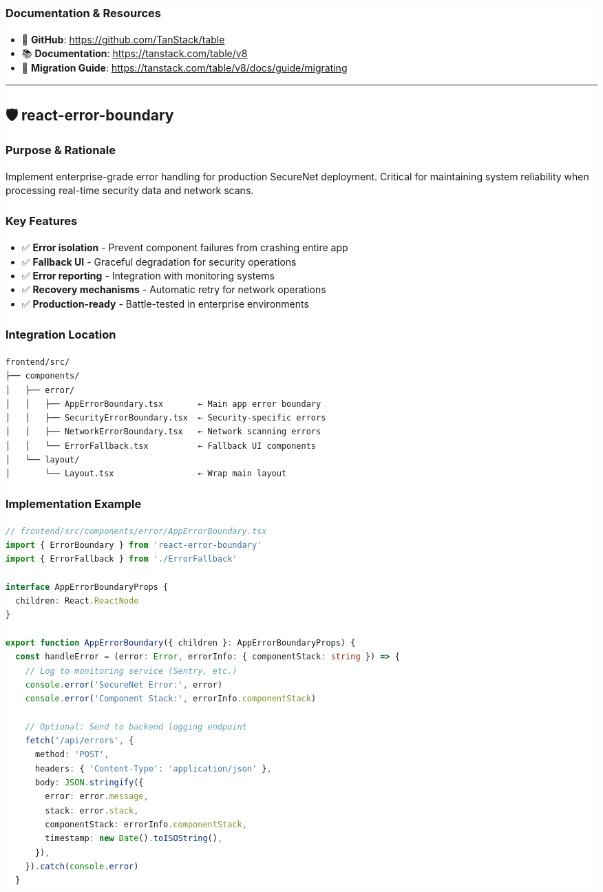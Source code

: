 ### **Documentation & Resources**
- 📖 **GitHub**: https://github.com/TanStack/table
- 📚 **Documentation**: https://tanstack.com/table/v8
- 🎯 **Migration Guide**: https://tanstack.com/table/v8/docs/guide/migrating

---

## 🛡️ **react-error-boundary**

### **Purpose & Rationale**
Implement enterprise-grade error handling for production SecureNet deployment. Critical for maintaining system reliability when processing real-time security data and network scans.

### **Key Features**
- ✅ **Error isolation** - Prevent component failures from crashing entire app
- ✅ **Fallback UI** - Graceful degradation for security operations
- ✅ **Error reporting** - Integration with monitoring systems
- ✅ **Recovery mechanisms** - Automatic retry for network operations
- ✅ **Production-ready** - Battle-tested in enterprise environments

### **Integration Location**
```
frontend/src/
├── components/
│   ├── error/
│   │   ├── AppErrorBoundary.tsx       ← Main app error boundary
│   │   ├── SecurityErrorBoundary.tsx  ← Security-specific errors
│   │   ├── NetworkErrorBoundary.tsx   ← Network scanning errors
│   │   └── ErrorFallback.tsx          ← Fallback UI components
│   └── layout/
│       └── Layout.tsx                 ← Wrap main layout
```

### **Implementation Example**
```typescript
// frontend/src/components/error/AppErrorBoundary.tsx
import { ErrorBoundary } from 'react-error-boundary'
import { ErrorFallback } from './ErrorFallback'

interface AppErrorBoundaryProps {
  children: React.ReactNode
}

export function AppErrorBoundary({ children }: AppErrorBoundaryProps) {
  const handleError = (error: Error, errorInfo: { componentStack: string }) => {
    // Log to monitoring service (Sentry, etc.)
    console.error('SecureNet Error:', error)
    console.error('Component Stack:', errorInfo.componentStack)
    
    // Optional: Send to backend logging endpoint
    fetch('/api/errors', {
      method: 'POST',
      headers: { 'Content-Type': 'application/json' },
      body: JSON.stringify({
        error: error.message,
        stack: error.stack,
        componentStack: errorInfo.componentStack,
        timestamp: new Date().toISOString(),
      }),
    }).catch(console.error)
  }

```